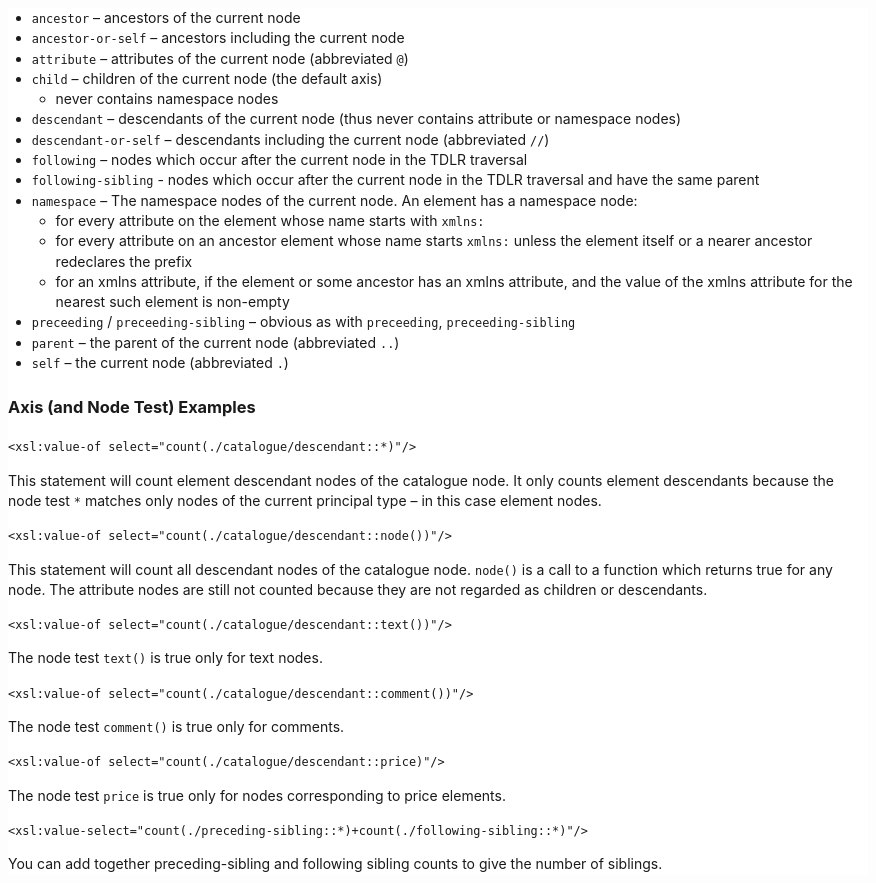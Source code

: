 * `ancestor` – ancestors of the current node
* `ancestor-or-self` – ancestors including the current node
* `attribute` – attributes of the current node (abbreviated `@`)
* `child` – children of the current node (the default axis)
	* never contains namespace nodes
* `descendant` – descendants of the current node (thus never contains attribute or namespace nodes)
* `descendant-or-self` – descendants including the current node (abbreviated `//`)
* `following` – nodes which occur after the current node in the TDLR traversal
* `following-sibling` - nodes which occur after the current node in the TDLR traversal and have the same parent
* `namespace` – The namespace nodes of the current node. An element has a namespace node:
	* for every attribute on the element whose name starts with `xmlns:`
	* for every attribute on an ancestor element whose name starts `xmlns:` unless the element itself or a nearer ancestor redeclares the prefix
	* for an xmlns attribute, if the element or some ancestor has an xmlns attribute, and the value of the xmlns attribute for the nearest such element is non-empty
* `preceeding` / `preceeding-sibling` – obvious as with `preceeding`, `preceeding-sibling`
* `parent` – the parent of the current node (abbreviated `..`)
* `self` – the current node (abbreviated `.`)

### Axis (and Node Test) Examples

	<xsl:value-of select="count(./catalogue/descendant::*)"/>
	
This statement will count element descendant nodes of the catalogue node. It only counts element descendants because the node test `*` matches only nodes of the current principal type – in this case element nodes.

	<xsl:value-of select="count(./catalogue/descendant::node())"/>
	
This statement will count all descendant nodes of the catalogue node. `node()` is a call to a function which returns true for any node. The attribute nodes are still not counted because they are not regarded as children or descendants.

	<xsl:value-of select="count(./catalogue/descendant::text())"/>
	
The node test `text()` is true only for text nodes.

	<xsl:value-of select="count(./catalogue/descendant::comment())"/>
	
The node test `comment()` is true only for comments.

	<xsl:value-of select="count(./catalogue/descendant::price)"/>
	
The node test `price` is true only for nodes corresponding to price elements.

	<xsl:value-select="count(./preceding-sibling::*)+count(./following-sibling::*)"/>
	
You can add together preceding-sibling and following sibling counts to give the number of siblings.